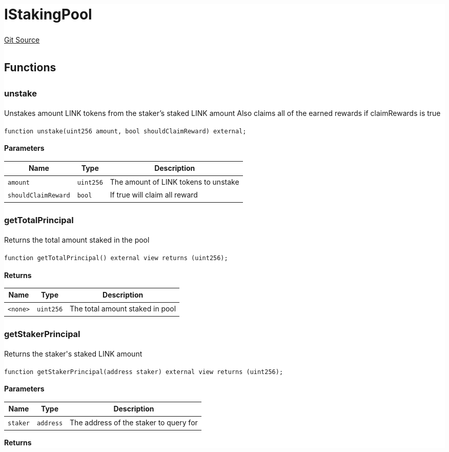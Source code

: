 # IStakingPool
[Git Source](https://github.com/code-423n4/2023-08-chainlink/blob/38d594fd52a417af576ce44eee67744196ba1094/src/interfaces/IStakingPool.sol)


## Functions
### unstake

Unstakes amount LINK tokens from the staker’s staked LINK amount
Also claims all of the earned rewards if claimRewards is true


```solidity
function unstake(uint256 amount, bool shouldClaimReward) external;
```
**Parameters**

|Name|Type|Description|
|----|----|-----------|
|`amount`|`uint256`|The amount of LINK tokens to unstake|
|`shouldClaimReward`|`bool`|If true will claim all reward|


### getTotalPrincipal

Returns the total amount staked in the pool


```solidity
function getTotalPrincipal() external view returns (uint256);
```
**Returns**

|Name|Type|Description|
|----|----|-----------|
|`<none>`|`uint256`|The total amount staked in pool|


### getStakerPrincipal

Returns the staker's staked LINK amount


```solidity
function getStakerPrincipal(address staker) external view returns (uint256);
```
**Parameters**

|Name|Type|Description|
|----|----|-----------|
|`staker`|`address`|The address of the staker to query for|

**Returns**
